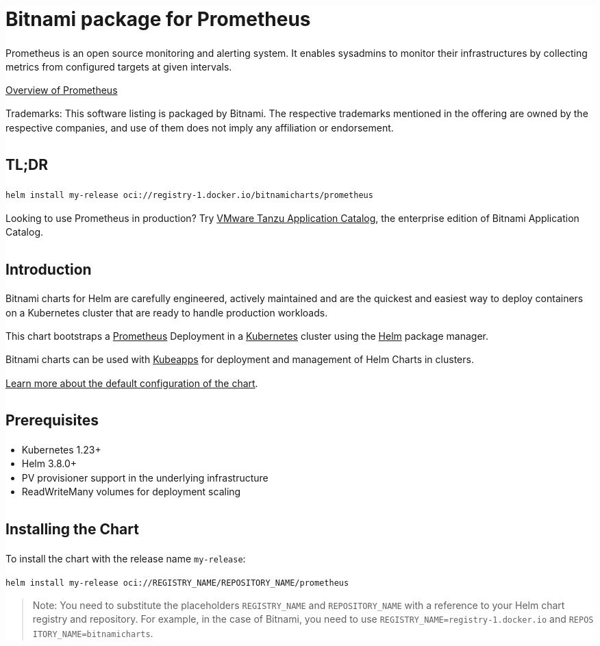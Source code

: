 

# Bitnami package for Prometheus

Prometheus is an open source monitoring and alerting system. It enables sysadmins to monitor their infrastructures by collecting metrics from configured targets at given intervals.

[Overview of Prometheus](https://prometheus.io/)

Trademarks: This software listing is packaged by Bitnami. The respective trademarks mentioned in the offering are owned by the respective companies, and use of them does not imply any affiliation or endorsement.

## TL;DR

```console
helm install my-release oci://registry-1.docker.io/bitnamicharts/prometheus
```

Looking to use Prometheus in production? Try [VMware Tanzu Application Catalog](https://bitnami.com/enterprise), the enterprise edition of Bitnami Application Catalog.

## Introduction

Bitnami charts for Helm are carefully engineered, actively maintained and are the quickest and easiest way to deploy containers on a Kubernetes cluster that are ready to handle production workloads.

This chart bootstraps a [Prometheus](https://prometheus.io) Deployment in a [Kubernetes](https://kubernetes.io) cluster using the [Helm](https://helm.sh) package manager.

Bitnami charts can be used with [Kubeapps](https://kubeapps.dev/) for deployment and management of Helm Charts in clusters.

[Learn more about the default configuration of the chart](https://docs.bitnami.com/kubernetes/infrastructure/prometheus/get-started/).

## Prerequisites

- Kubernetes 1.23+
- Helm 3.8.0+
- PV provisioner support in the underlying infrastructure
- ReadWriteMany volumes for deployment scaling

## Installing the Chart

To install the chart with the release name `my-release`:

```console
helm install my-release oci://REGISTRY_NAME/REPOSITORY_NAME/prometheus
```

> Note: You need to substitute the placeholders `REGISTRY_NAME` and `REPOSITORY_NAME` with a reference to your Helm chart registry and repository. For example, in the case of Bitnami, you need to use `REGISTRY_NAME=registry-1.docker.io` and `REPOSITORY_NAME=bitnamicharts`.
